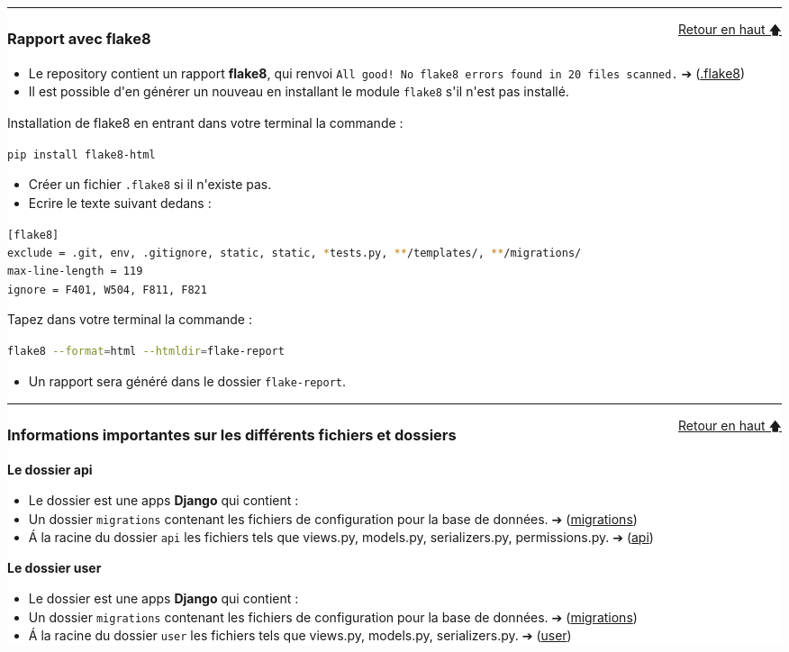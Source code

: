 --------------------------------------------------------------------------------------------------------------------------------

<div id="rapport-flake8"></div>
<a href="#top" style="float: right;">Retour en haut 🡅</a>

### Rapport avec flake8   

- Le repository contient un rapport **flake8**, qui renvoi ```All good! No flake8 errors found in 20 files scanned.``` ➔ ([.flake8](.flake8))   
- Il est possible d'en générer un nouveau en installant le module ```flake8``` s'il n'est pas installé.   

Installation de flake8 en entrant dans votre terminal la commande :   

```bash
pip install flake8-html
```
- Créer un fichier ```.flake8``` si il n'existe pas.   
- Ecrire le texte suivant dedans :   

```bash
[flake8]
exclude = .git, env, .gitignore, static, static, *tests.py, **/templates/, **/migrations/
max-line-length = 119
ignore = F401, W504, F811, F821
```

Tapez dans votre terminal la commande :   

```bash
flake8 --format=html --htmldir=flake-report
```
- Un rapport sera généré dans le dossier ``flake-report``.   

--------------------------------------------------------------------------------------------------------------------------------

<div id="informations-importantes"></div>
<a href="#top" style="float: right;">Retour en haut 🡅</a>

### Informations importantes sur les différents fichiers et dossiers   

**Le dossier api**   

  - Le dossier est une apps **Django** qui contient :   
  - Un dossier ```migrations``` contenant les fichiers de configuration pour la base de données. ➔ ([migrations](api/migrations))   
  - Á la racine du dossier ```api``` les fichiers tels que views.py, models.py, serializers.py, permissions.py. ➔ ([api](api))   

**Le dossier user**   

  - Le dossier est une apps **Django** qui contient :   
  - Un dossier ```migrations``` contenant les fichiers de configuration pour la base de données. ➔ ([migrations](user/migrations))   
  - Á la racine du dossier ```user``` les fichiers tels que views.py, models.py, serializers.py. ➔ ([user](user))   
